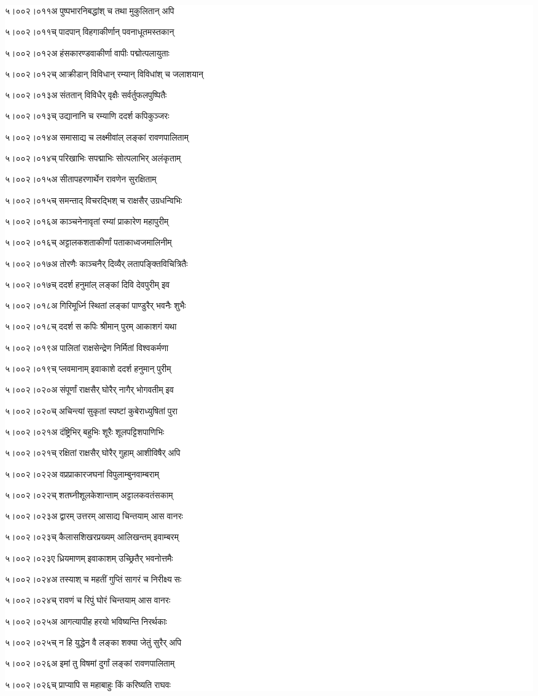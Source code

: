५।००२।०११अ पुष्पभारनिबद्धांश् च तथा मुकुलितान् अपि
  
५।००२।०११च् पादपान् विहगाकीर्णान् पवनाधूतमस्तकान्
  
५।००२।०१२अ हंसकारण्डवाकीर्णा वापीः पद्मोत्पलायुताः
  
५।००२।०१२च् आक्रीडान् विविधान् रम्यान् विविधांश् च जलाशयान्
  
५।००२।०१३अ संततान् विविधैर् वृक्षैः सर्वर्तुफलपुष्पितैः
  
५।००२।०१३च् उद्यानानि च रम्याणि ददर्श कपिकुञ्जरः
  
५।००२।०१४अ समासाद्य च लक्ष्मीवांल् लङ्कां रावणपालिताम्
  
५।००२।०१४च् परिखाभिः सपद्माभिः सोत्पलाभिर् अलंकृताम्
  
५।००२।०१५अ सीतापहरणार्थेन रावणेन सुरक्षिताम्
  
५।००२।०१५च् समन्ताद् विचरद्भिश् च राक्षसैर् उग्रधन्विभिः
  
५।००२।०१६अ काञ्चनेनावृतां रम्यां प्राकारेण महापुरीम्
  
५।००२।०१६च् अट्टालकशताकीर्णां पताकाध्वजमालिनीम्
  
५।००२।०१७अ तोरणैः काञ्चनैर् दिव्यैर् लतापङ्क्तिविचित्रितैः
  
५।००२।०१७च् ददर्श हनुमांल् लङ्कां दिवि देवपुरीम् इव
  
५।००२।०१८अ गिरिमूर्ध्नि स्थितां लङ्कां पाण्डुरैर् भवनैः शुभैः
  
५।००२।०१८च् ददर्श स कपिः श्रीमान् पुरम् आकाशगं यथा
  
५।००२।०१९अ पालितां राक्षसेन्द्रेण निर्मितां विश्वकर्मणा
  
५।००२।०१९च् प्लवमानाम् इवाकाशे ददर्श हनुमान् पुरीम्
  
५।००२।०२०अ संपूर्णां राक्षसैर् घोरैर् नागैर् भोगवतीम् इव
  
५।००२।०२०च् अचिन्त्यां सुकृतां स्पष्टां कुबेराध्युषितां पुरा
  
५।००२।०२१अ दंष्ट्रिभिर् बहुभिः शूरैः शूलपट्टिशपाणिभिः
  
५।००२।०२१च् रक्षितां राक्षसैर् घोरैर् गुहाम् आशीविषैर् अपि
  
५।००२।०२२अ वप्रप्राकारजघनां विपुलाम्बुनवाम्बराम्
  
५।००२।०२२च् शतघ्नीशूलकेशान्ताम् अट्टालकवतंसकाम्
  
५।००२।०२३अ द्वारम् उत्तरम् आसाद्य चिन्तयाम् आस वानरः
  
५।००२।०२३च् कैलासशिखरप्रख्यम् आलिखन्तम् इवाम्बरम्
  
५।००२।०२३ए ध्रियमाणम् इवाकाशम् उच्छ्रितैर् भवनोत्तमैः
  
५।००२।०२४अ तस्याश् च महतीं गुप्तिं सागरं च निरीक्ष्य सः
  
५।००२।०२४च् रावणं च रिपुं घोरं चिन्तयाम् आस वानरः
  
५।००२।०२५अ आगत्यापीह हरयो भविष्यन्ति निरर्थकाः
  
५।००२।०२५च् न हि युद्धेन वै लङ्का शक्या जेतुं सुरैर् अपि
  
५।००२।०२६अ इमां तु विषमां दुर्गां लङ्कां रावणपालिताम्
  
५।००२।०२६च् प्राप्यापि स महाबाहुः किं करिष्यति राघवः
  